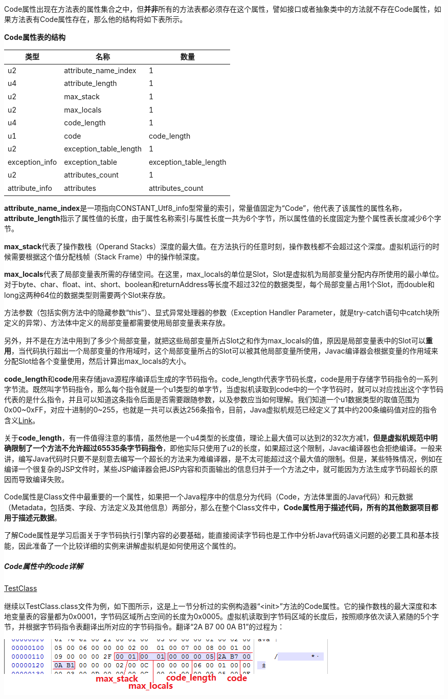 Code属性出现在方法表的属性集合之中，但**并非**所有的方法表都必须存在这个属性，譬如接口或者抽象类中的方法就不存在Code属性，如果方法表有Code属性存在，那么他的结构将如下表所示。

**Code属性表的结构**

类型|名称|数量
---|---|---
u2|attribute_name_index|1
u4|attribute_length|1
u2|max_stack|1
u2|max_locals|1
u4|code_length|1
u1|code|code_length
u2|exception_table_length|1
exception_info|exception_table|exception_table_length
u2|attributes_count|1
attribute_info|attributes|attributes_count

**attribute_name_index**是一项指向CONSTANT_Utf8_info型常量的索引，常量值固定为“Code”，他代表了该属性的属性名称，**attribute_length**指示了属性值的长度，由于属性名称索引与属性长度一共为6个字节，所以属性值的长度固定为整个属性表长度减少6个字节。

**max_stack**代表了操作数栈（Operand Stacks）深度的最大值。在方法执行的任意时刻，操作数栈都不会超过这个深度。虚拟机运行的时候需要根据这个值分配栈帧（Stack Frame）中的操作帧深度。

**max_locals**代表了局部变量表所需的存储空间。在这里，max_locals的单位是Slot，Slot是虚拟机为局部变量分配内存所使用的最小单位。对于byte、char、float、int、short、boolean和returnAddress等长度不超过32位的数据类型，每个局部变量占用1个Slot，而double和long这两种64位的数据类型则需要两个Slot来存放。

方法参数（包括实例方法中的隐藏参数“this”）、显式异常处理器的参数（Exception Handler Parameter，就是try-catch语句中catch块所定义的异常）、方法体中定义的局部变量都需要使用局部变量表来存放。

另外，并不是在方法中用到了多少个局部变量，就把这些局部变量所占Slot之和作为max_locals的值，原因是局部变量表中的Slot可以**重用**，当代码执行超出一个局部变量的作用域时，这个局部变量所占的Slot可以被其他局部变量所使用，Javac编译器会根据变量的作用域来分配Slot给各个变量使用，然后计算出max_locals的大小。

**code_length**和**code**用来存储java源程序编译后生成的字节码指令。code_length代表字节码长度，code是用于存储字节码指令的一系列字节流。既然叫字节码指令，那么每个指令就是一个u1类型的单字节，当虚拟机读取到code中的一个字节码时，就可以对应找出这个字节码代表的是什么指令，并且可以知道这条指令后面是否需要跟随参数，以及参数应当如何理解。我们知道一个u1数据类型的取值范围为0x00~0xFF，对应十进制的0~255，也就是一共可以表达256条指令，目前，Java虚拟机规范已经定义了其中约200条编码值对应的指令含义[Link](../appendix/B)。

关于**code_length**，有一件值得注意的事情，虽然他是一个u4类型的长度值，理论上最大值可以达到2的32次方减1，**但是虚拟机规范中明确限制了一个方法不允许超过65535条字节码指令**，即他实际只使用了u2的长度，如果超过这个限制，Javac编译器也会拒绝编译。一般来讲，编写Java代码时只要不是刻意去编写一个超长的方法来为难编译器，是不太可能超过这个最大值的限制。但是，某些特殊情况，例如在编译一个很复杂的JSP文件时，某些JSP编译器会把JSP内容和页面输出的信息归并于一个方法之中，就可能因为方法生成字节码超长的原因而导致编译失败。

Code属性是Class文件中最重要的一个属性，如果把一个Java程序中的信息分为代码（Code，方法体里面的Java代码）和元数据（Metadata，包括类、字段、方法定义及其他信息）两部分，那么在整个Class文件中，**Code属性用于描述代码，所有的其他数据项目都用于描述元数据**。

了解Code属性是学习后面关于字节码执行引擎内容的必要基础，能直接阅读字节码也是工作中分析Java代码语义问题的必要工具和基本技能，因此准备了一个比较详细的实例来讲解虚拟机是如何使用这个属性的。

##### Code属性中的code详解 #####

[TestClass](TestClass.java)

继续以TestClass.class文件为例，如下图所示，这是上一节分析过的实例构造器“<init&gt;”方法的Code属性。它的操作数栈的最大深度和本地变量表的容量都为0x0001，字节码区域所占空间的长度为0x0005。虚拟机读取到字节码区域的长度后，按照顺序依次读入紧随的5个字节，并根据字节码指令表翻译出所对应的字节码指令。翻译“2A B7 00 0A B1”的过程为： 

![](image/code.png)
